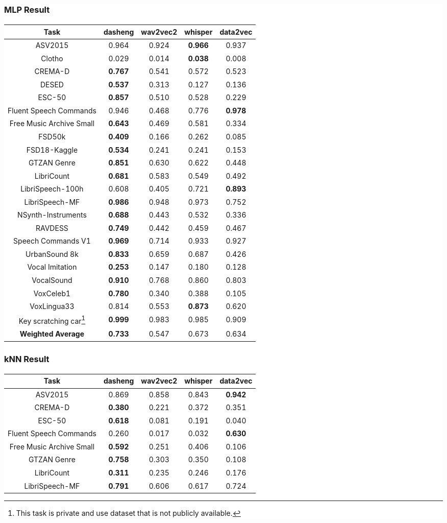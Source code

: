 ### MLP Result

| Task                           | dasheng   | wav2vec2 | whisper   | data2vec  |
|:------------------------------:|:---------:|:--------:|:---------:|:---------:|
| ASV2015                        | 0.964 | 0.924    | **0.966**     | 0.937     |
| Clotho                         | 0.029 | 0.014    | **0.038**     | 0.008     |
| CREMA-D                        | **0.767** | 0.541    | 0.572     | 0.523     |
| DESED                          | **0.537** | 0.313    | 0.127     | 0.136     |
| ESC-50                         | **0.857** | 0.510    | 0.528     | 0.229     |
| Fluent Speech Commands         | 0.946     | 0.468    | 0.776     | **0.978** |
| Free Music Archive Small       | **0.643** | 0.469    | 0.581     | 0.334     |
| FSD50k                         | **0.409** | 0.166    | 0.262     | 0.085     |
| FSD18-Kaggle                   | **0.534** | 0.241    | 0.241     | 0.153     |
| GTZAN Genre                    | **0.851** | 0.630    | 0.622     | 0.448     |
| LibriCount                     | **0.681** | 0.583    | 0.549     | 0.492     |
| LibriSpeech-100h               | 0.608     | 0.405    | 0.721     | **0.893** |
| LibriSpeech-MF                 | **0.986** | 0.948    | 0.973     | 0.752     |
| NSynth-Instruments             | **0.688** | 0.443    | 0.532     | 0.336     |
| RAVDESS                        | **0.749** | 0.442    | 0.459     | 0.467     |
| Speech Commands V1             | **0.969** | 0.714    | 0.933     | 0.927     |
| UrbanSound 8k                  | **0.833** | 0.659    | 0.687     | 0.426     |
| Vocal Imitation                | **0.253** | 0.147    | 0.180     | 0.128     |
| VocalSound                     | **0.910** | 0.768    | 0.860     | 0.803     |
| VoxCeleb1                      | **0.780** | 0.340    | 0.388     | 0.105     |
| VoxLingua33                    | 0.814     | 0.553    | **0.873** | 0.620     |
| Key scratching car[^priv]      | **0.999** | 0.983    | 0.985     | 0.909     |
| **Weighted Average**           | **0.733** | 0.547    | 0.673     | 0.634     |

### kNN Result

| Task                           | dasheng   | wav2vec2 | whisper   | data2vec  |
:------------------------------:|:---------:|:--------:|:---------:|:---------:|
| ASV2015                        | 0.869     | 0.858    | 0.843     | **0.942** |
| CREMA-D                        | **0.380**     | 0.221    | 0.372 | 0.351     |
| ESC-50                         | **0.618** | 0.081    | 0.191     | 0.040     |
| Fluent Speech Commands         | 0.260 | 0.017    | 0.032     | **0.630**     |
| Free Music Archive Small       | **0.592** | 0.251    | 0.406     | 0.106     |
| GTZAN Genre                    | **0.758** | 0.303    | 0.350     | 0.108     |
| LibriCount                     | **0.311** | 0.235    | 0.246     | 0.176     |
| LibriSpeech-MF                 | **0.791**     | 0.606    | 0.617     | 0.724 |

[^priv]: This task is private and use dataset that is not publicly available.